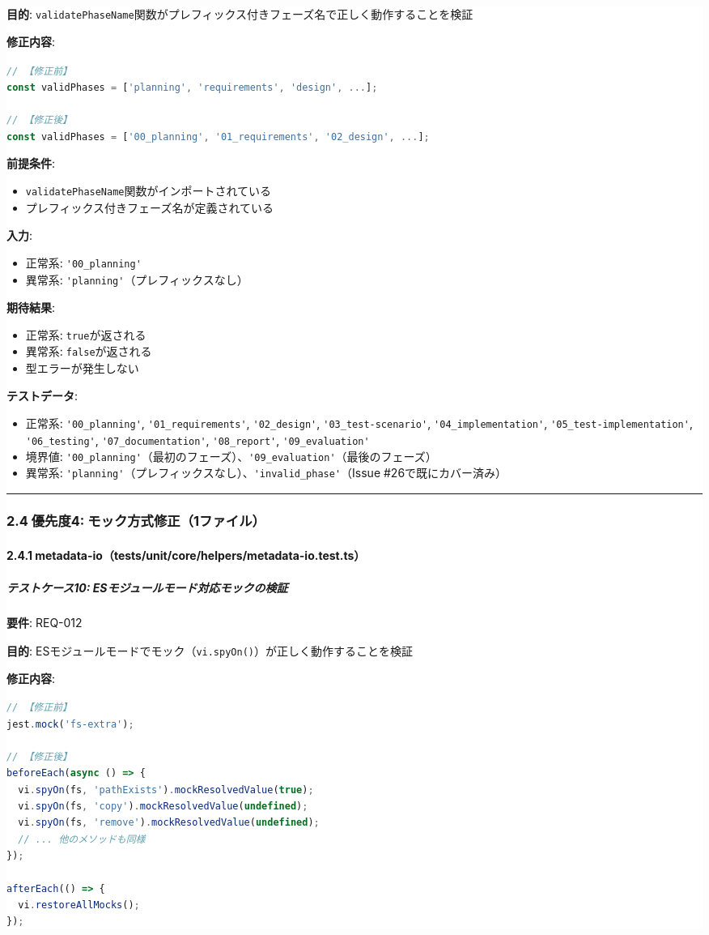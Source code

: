 **目的**: `validatePhaseName`関数がプレフィックス付きフェーズ名で正しく動作することを検証

**修正内容**:
```typescript
// 【修正前】
const validPhases = ['planning', 'requirements', 'design', ...];

// 【修正後】
const validPhases = ['00_planning', '01_requirements', '02_design', ...];
```

**前提条件**:
- `validatePhaseName`関数がインポートされている
- プレフィックス付きフェーズ名が定義されている

**入力**:
- 正常系: `'00_planning'`
- 異常系: `'planning'`（プレフィックスなし）

**期待結果**:
- 正常系: `true`が返される
- 異常系: `false`が返される
- 型エラーが発生しない

**テストデータ**:
- 正常系: `'00_planning'`, `'01_requirements'`, `'02_design'`, `'03_test-scenario'`, `'04_implementation'`, `'05_test-implementation'`, `'06_testing'`, `'07_documentation'`, `'08_report'`, `'09_evaluation'`
- 境界値: `'00_planning'`（最初のフェーズ）、`'09_evaluation'`（最後のフェーズ）
- 異常系: `'planning'`（プレフィックスなし）、`'invalid_phase'`（Issue #26で既にカバー済み）

---

### 2.4 優先度4: モック方式修正（1ファイル）

#### 2.4.1 metadata-io（tests/unit/core/helpers/metadata-io.test.ts）

##### テストケース10: ESモジュールモード対応モックの検証

**要件**: REQ-012

**目的**: ESモジュールモードでモック（`vi.spyOn()`）が正しく動作することを検証

**修正内容**:
```typescript
// 【修正前】
jest.mock('fs-extra');

// 【修正後】
beforeEach(async () => {
  vi.spyOn(fs, 'pathExists').mockResolvedValue(true);
  vi.spyOn(fs, 'copy').mockResolvedValue(undefined);
  vi.spyOn(fs, 'remove').mockResolvedValue(undefined);
  // ... 他のメソッドも同様
});

afterEach(() => {
  vi.restoreAllMocks();
});
```
